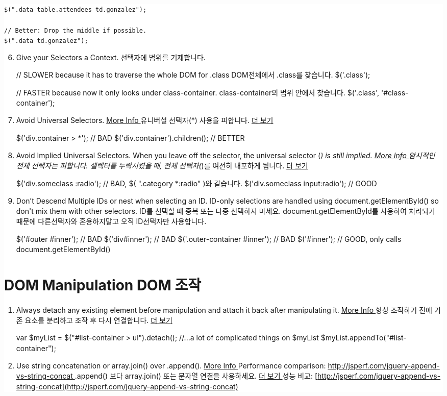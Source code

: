     $(".data table.attendees td.gonzalez");

    // Better: Drop the middle if possible.
    $(".data td.gonzalez");

6. Give your Selectors a Context. 선택자에 범위를 기제합니다.

    // SLOWER because it has to traverse the whole DOM for .class DOM전체에서 .class를 찾습니다.
    $('.class');

    // FASTER because now it only looks under class-container. class-container의 범위 안에서 찾습니다.
    $('.class', '#class-container');

7. Avoid Universal Selectors. [More Info ](http://learn.jquery.com/performance/optimize-selectors/) 유니버셜 선택자(*) 사용을 피합니다. [더 보기 ](http://learn.jquery.com/performance/optimize-selectors/)

    $('div.container &gt; *'); // BAD
    $('div.container').children(); // BETTER

8. Avoid Implied Universal Selectors. When you leave off the selector, the universal selector (*) is still implied. [More Info ](http://learn.jquery.com/performance/optimize-selectors/) 암시적인 전체 선택자는 피합니다. 셀렉터를 누락시켰을 때, 전체 선택자(*)를 여전히 내포하게 됩니다. [더 보기 ](http://learn.jquery.com/performance/optimize-selectors/)

    $('div.someclass :radio'); // BAD, $( ".category *:radio" )와 같습니다.
    $('div.someclass input:radio'); // GOOD

9. Don’t Descend Multiple IDs or nest when selecting an ID. ID-only selections are handled using document.getElementById() so don't mix them with other selectors. ID를 선택할 때 중복 또는 다중 선택하지 마세요. document.getElementById를 사용하여 처리되기 때문에 다른선택자와 혼용하지말고 오직 ID선택자만 사용합니다. 

    $('#outer #inner'); // BAD
    $('div#inner'); // BAD
    $('.outer-container #inner'); // BAD
    $('#inner'); // GOOD, only calls document.getElementById()


# DOM Manipulation DOM 조작

1. Always detach any existing element before manipulation and attach it back after manipulating it.    [More Info ](http://learn.jquery.com/performance/detach-elements-before-work-with-them/)  항상 조작하기 전에 기존 요소를 분리하고 조작 후 다시 연결합니다.  [더 보기 ](http://learn.jquery.com/performance/detach-elements-before-work-with-them/)

    var $myList = $("#list-container &gt; ul").detach();
    //...a lot of complicated things on $myList
    $myList.appendTo("#list-container");


2. Use string concatenation or array.join() over .append(). [More Info ](http://learn.jquery.com/performance/append-outside-loop/)
Performance comparison: [http://jsperf.com/jquery-append-vs-string-concat ](http://jsperf.com/jquery-append-vs-string-concat)  .append() 보다 array.join() 또는 문자열 연결을 사용하세요.  [더 보기 ](http://learn.jquery.com/performance/append-outside-loop/)
성능 비교: [http://jsperf.com/jquery-append-vs-string-concat](http://jsperf.com/jquery-append-vs-string-concat) 
